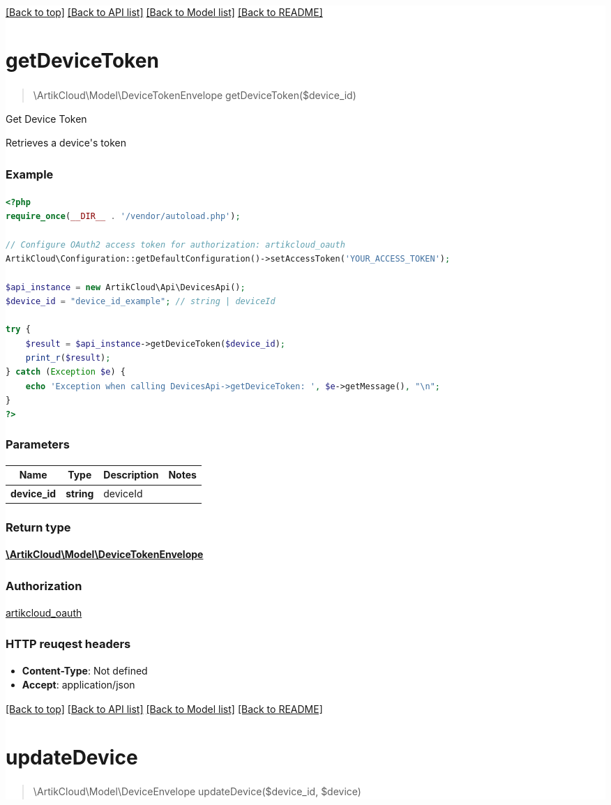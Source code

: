 [[Back to top]](#) [[Back to API list]](../README.md#documentation-for-api-endpoints) [[Back to Model list]](../README.md#documentation-for-models) [[Back to README]](../README.md)

# **getDeviceToken**
> \ArtikCloud\Model\DeviceTokenEnvelope getDeviceToken($device_id)

Get Device Token

Retrieves a device's token

### Example 
```php
<?php
require_once(__DIR__ . '/vendor/autoload.php');

// Configure OAuth2 access token for authorization: artikcloud_oauth
ArtikCloud\Configuration::getDefaultConfiguration()->setAccessToken('YOUR_ACCESS_TOKEN');

$api_instance = new ArtikCloud\Api\DevicesApi();
$device_id = "device_id_example"; // string | deviceId

try { 
    $result = $api_instance->getDeviceToken($device_id);
    print_r($result);
} catch (Exception $e) {
    echo 'Exception when calling DevicesApi->getDeviceToken: ', $e->getMessage(), "\n";
}
?>
```

### Parameters

Name | Type | Description  | Notes
------------- | ------------- | ------------- | -------------
 **device_id** | **string**| deviceId | 

### Return type

[**\ArtikCloud\Model\DeviceTokenEnvelope**](DeviceTokenEnvelope.md)

### Authorization

[artikcloud_oauth](../README.md#artikcloud_oauth)

### HTTP reuqest headers

 - **Content-Type**: Not defined
 - **Accept**: application/json

[[Back to top]](#) [[Back to API list]](../README.md#documentation-for-api-endpoints) [[Back to Model list]](../README.md#documentation-for-models) [[Back to README]](../README.md)

# **updateDevice**
> \ArtikCloud\Model\DeviceEnvelope updateDevice($device_id, $device)
